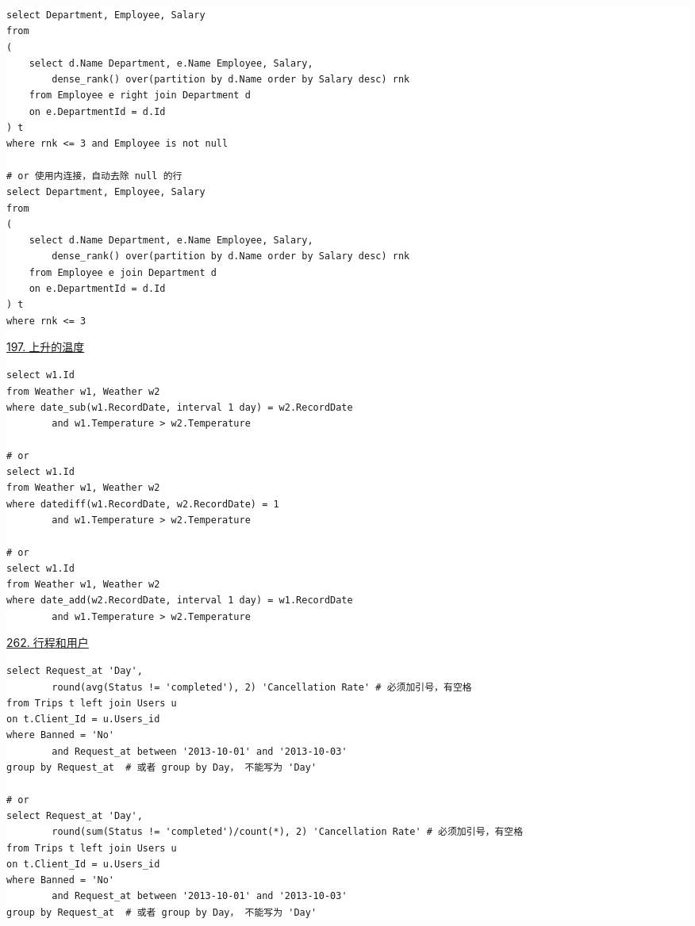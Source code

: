 ```mysql
select Department, Employee, Salary
from
(
    select d.Name Department, e.Name Employee, Salary,
        dense_rank() over(partition by d.Name order by Salary desc) rnk
    from Employee e right join Department d
    on e.DepartmentId = d.Id
) t
where rnk <= 3 and Employee is not null

# or 使用内连接，自动去除 null 的行
select Department, Employee, Salary
from
(
    select d.Name Department, e.Name Employee, Salary,
        dense_rank() over(partition by d.Name order by Salary desc) rnk
    from Employee e join Department d
    on e.DepartmentId = d.Id
) t
where rnk <= 3
```

[197. 上升的温度](https://leetcode-cn.com/problems/rising-temperature)

```mysql
select w1.Id
from Weather w1, Weather w2
where date_sub(w1.RecordDate, interval 1 day) = w2.RecordDate
        and w1.Temperature > w2.Temperature
        
# or
select w1.Id
from Weather w1, Weather w2
where datediff(w1.RecordDate, w2.RecordDate) = 1
        and w1.Temperature > w2.Temperature
      
# or
select w1.Id
from Weather w1, Weather w2
where date_add(w2.RecordDate, interval 1 day) = w1.RecordDate
        and w1.Temperature > w2.Temperature
```

[262. 行程和用户](https://leetcode-cn.com/problems/trips-and-users)

```mysql
select Request_at 'Day',
        round(avg(Status != 'completed'), 2) 'Cancellation Rate' # 必须加引号，有空格
from Trips t left join Users u
on t.Client_Id = u.Users_id
where Banned = 'No'
        and Request_at between '2013-10-01' and '2013-10-03'
group by Request_at  # 或者 group by Day， 不能写为 'Day'

# or
select Request_at 'Day',
        round(sum(Status != 'completed')/count(*), 2) 'Cancellation Rate' # 必须加引号，有空格
from Trips t left join Users u
on t.Client_Id = u.Users_id
where Banned = 'No'
        and Request_at between '2013-10-01' and '2013-10-03'
group by Request_at  # 或者 group by Day， 不能写为 'Day'
```
